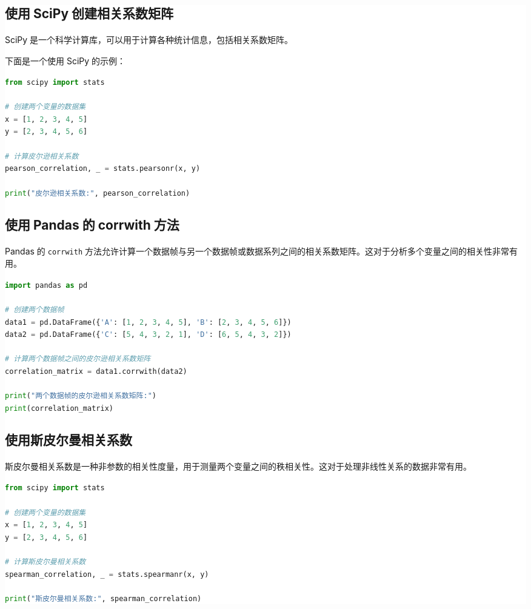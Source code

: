 ## 使用 SciPy 创建相关系数矩阵

SciPy 是一个科学计算库，可以用于计算各种统计信息，包括相关系数矩阵。

下面是一个使用 SciPy 的示例：

```python
from scipy import stats

# 创建两个变量的数据集
x = [1, 2, 3, 4, 5]
y = [2, 3, 4, 5, 6]

# 计算皮尔逊相关系数
pearson_correlation, _ = stats.pearsonr(x, y)

print("皮尔逊相关系数:", pearson_correlation)
```

## 使用 Pandas 的 corrwith 方法

Pandas 的 `corrwith` 方法允许计算一个数据帧与另一个数据帧或数据系列之间的相关系数矩阵。这对于分析多个变量之间的相关性非常有用。

```python
import pandas as pd

# 创建两个数据帧
data1 = pd.DataFrame({'A': [1, 2, 3, 4, 5], 'B': [2, 3, 4, 5, 6]})
data2 = pd.DataFrame({'C': [5, 4, 3, 2, 1], 'D': [6, 5, 4, 3, 2]})

# 计算两个数据帧之间的皮尔逊相关系数矩阵
correlation_matrix = data1.corrwith(data2)

print("两个数据帧的皮尔逊相关系数矩阵:")
print(correlation_matrix)
```

## 使用斯皮尔曼相关系数

斯皮尔曼相关系数是一种非参数的相关性度量，用于测量两个变量之间的秩相关性。这对于处理非线性关系的数据非常有用。

```python
from scipy import stats

# 创建两个变量的数据集
x = [1, 2, 3, 4, 5]
y = [2, 3, 4, 5, 6]

# 计算斯皮尔曼相关系数
spearman_correlation, _ = stats.spearmanr(x, y)

print("斯皮尔曼相关系数:", spearman_correlation)
```
